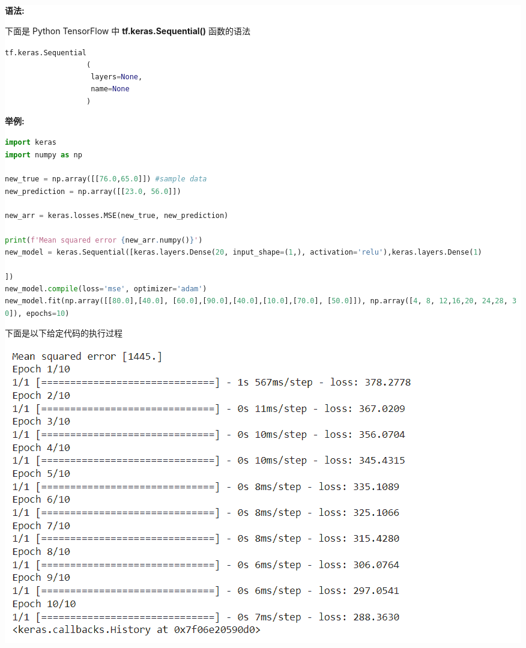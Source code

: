 **语法:**

下面是 Python TensorFlow 中 **tf.keras.Sequential()** 函数的语法

```py
tf.keras.Sequential
                   (
                    layers=None,
                    name=None
                   )
```

**举例:**

```py
import keras
import numpy as np

new_true = np.array([[76.0,65.0]]) #sample data
new_prediction = np.array([[23.0, 56.0]])

new_arr = keras.losses.MSE(new_true, new_prediction)

print(f'Mean squared error {new_arr.numpy()}')
new_model = keras.Sequential([keras.layers.Dense(20, input_shape=(1,), activation='relu'),keras.layers.Dense(1)

])
new_model.compile(loss='mse', optimizer='adam')
new_model.fit(np.array([[80.0],[40.0], [60.0],[90.0],[40.0],[10.0],[70.0], [50.0]]), np.array([4, 8, 12,16,20, 24,28, 30]), epochs=10)
```

下面是以下给定代码的执行过程

![Tensorflow custom loss function numpy](img/b2c9694c110bbe2714502ce14dc18bdc.png "Tensorflow custom loss function numpy")
